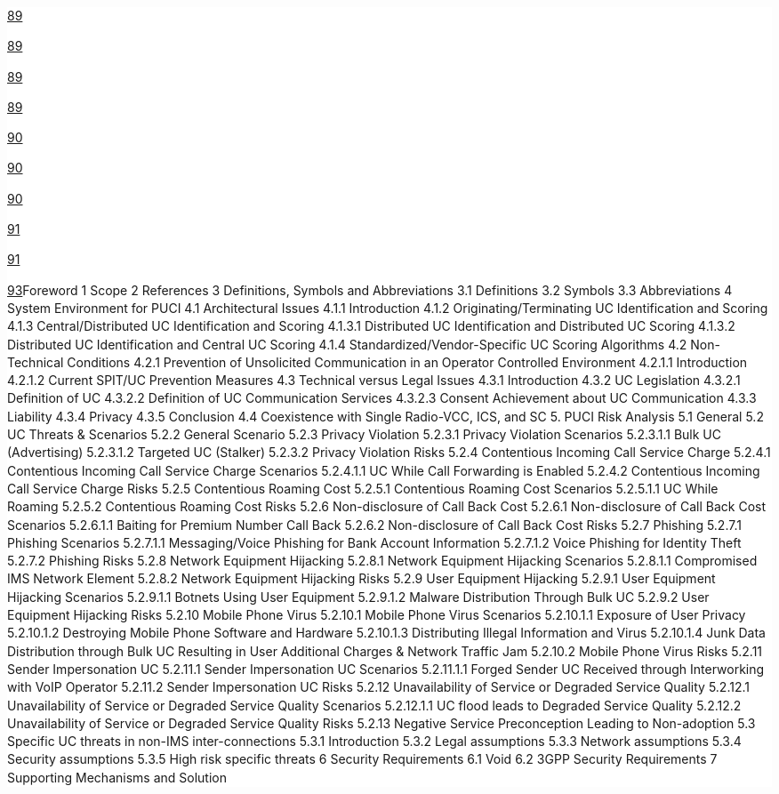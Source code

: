 [89](#annex-a-informative-usability-and-business-aspects)

[89](#a.1-usability-consideration)

[89](#a.1.1-user-prompting)

[89](#a.1.2-user-vs-ue)

[90](#annex-b-informative-analysis-of-uc-protection-mechanisms-for-non-ims-interconnection)

[90](#b.1-solutions-based-on-sender-identity)

[90](#b.2-call-analysis-and-uc-identification)

[91](#b.3-network-solutions)

[91](#b.4-applicative-solutions)

[93](#annex-c-informative-change-history)Foreword 1 Scope 2 References 3
Definitions, Symbols and Abbreviations 3.1 Definitions 3.2 Symbols 3.3
Abbreviations 4 System Environment for PUCI 4.1 Architectural Issues
4.1.1 Introduction 4.1.2 Originating/Terminating UC Identification and
Scoring 4.1.3 Central/Distributed UC Identification and Scoring 4.1.3.1
Distributed UC Identification and Distributed UC Scoring 4.1.3.2
Distributed UC Identification and Central UC Scoring 4.1.4
Standardized/Vendor-Specific UC Scoring Algorithms 4.2 Non-Technical
Conditions 4.2.1 Prevention of Unsolicited Communication in an Operator
Controlled Environment 4.2.1.1 Introduction 4.2.1.2 Current SPIT/UC
Prevention Measures 4.3 Technical versus Legal Issues 4.3.1 Introduction
4.3.2 UC Legislation 4.3.2.1 Definition of UC 4.3.2.2 Definition of UC
Communication Services 4.3.2.3 Consent Achievement about UC
Communication 4.3.3 Liability 4.3.4 Privacy 4.3.5 Conclusion 4.4
Coexistence with Single Radio-VCC, ICS, and SC 5. PUCI Risk Analysis 5.1
General 5.2 UC Threats & Scenarios 5.2.2 General Scenario 5.2.3 Privacy
Violation 5.2.3.1 Privacy Violation Scenarios 5.2.3.1.1 Bulk UC
(Advertising) 5.2.3.1.2 Targeted UC (Stalker) 5.2.3.2 Privacy Violation
Risks 5.2.4 Contentious Incoming Call Service Charge 5.2.4.1 Contentious
Incoming Call Service Charge Scenarios 5.2.4.1.1 UC While Call
Forwarding is Enabled 5.2.4.2 Contentious Incoming Call Service Charge
Risks 5.2.5 Contentious Roaming Cost 5.2.5.1 Contentious Roaming Cost
Scenarios 5.2.5.1.1 UC While Roaming 5.2.5.2 Contentious Roaming Cost
Risks 5.2.6 Non-disclosure of Call Back Cost 5.2.6.1 Non-disclosure of
Call Back Cost Scenarios 5.2.6.1.1 Baiting for Premium Number Call Back
5.2.6.2 Non-disclosure of Call Back Cost Risks 5.2.7 Phishing 5.2.7.1
Phishing Scenarios 5.2.7.1.1 Messaging/Voice Phishing for Bank Account
Information 5.2.7.1.2 Voice Phishing for Identity Theft 5.2.7.2 Phishing
Risks 5.2.8 Network Equipment Hijacking 5.2.8.1 Network Equipment
Hijacking Scenarios 5.2.8.1.1 Compromised IMS Network Element 5.2.8.2
Network Equipment Hijacking Risks 5.2.9 User Equipment Hijacking 5.2.9.1
User Equipment Hijacking Scenarios 5.2.9.1.1 Botnets Using User
Equipment 5.2.9.1.2 Malware Distribution Through Bulk UC 5.2.9.2 User
Equipment Hijacking Risks 5.2.10 Mobile Phone Virus 5.2.10.1 Mobile
Phone Virus Scenarios 5.2.10.1.1 Exposure of User Privacy 5.2.10.1.2
Destroying Mobile Phone Software and Hardware 5.2.10.1.3 Distributing
Illegal Information and Virus 5.2.10.1.4 Junk Data Distribution through
Bulk UC Resulting in User Additional Charges & Network Traffic Jam
5.2.10.2 Mobile Phone Virus Risks 5.2.11 Sender Impersonation UC
5.2.11.1 Sender Impersonation UC Scenarios 5.2.11.1.1 Forged Sender UC
Received through Interworking with VoIP Operator 5.2.11.2 Sender
Impersonation UC Risks 5.2.12 Unavailability of Service or Degraded
Service Quality 5.2.12.1 Unavailability of Service or Degraded Service
Quality Scenarios 5.2.12.1.1 UC flood leads to Degraded Service Quality
5.2.12.2 Unavailability of Service or Degraded Service Quality Risks
5.2.13 Negative Service Preconception Leading to Non-adoption 5.3
Specific UC threats in non-IMS inter-connections 5.3.1 Introduction
5.3.2 Legal assumptions 5.3.3 Network assumptions 5.3.4 Security
assumptions 5.3.5 High risk specific threats 6 Security Requirements 6.1
Void 6.2 3GPP Security Requirements 7 Supporting Mechanisms and Solution